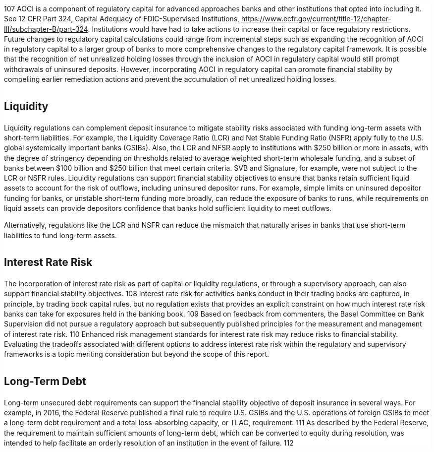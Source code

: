 107 AOCI is a component of regulatory capital for advanced approaches banks and other institutions that opted into including it. See 12 CFR Part 324,  Capital Adequacy of FDIC-Supervised Institutions,  https://www.ecfr.gov/current/title-12/chapter-III/subchapter-B/part-324.
Institutions would have had to take actions to increase their capital or face regulatory restrictions. Future changes to regulatory capital calculations could range from incremental steps such as expanding the recognition of AOCI in regulatory capital to a larger group of banks to more comprehensive changes to the regulatory capital framework. It is possible that the recognition of net unrealized holding losses through the inclusion of AOCI in regulatory capital would still prompt withdrawals of uninsured deposits. However,  incorporating AOCI in regulatory capital can promote financial stability by compelling earlier remediation actions and prevent the accumulation of net unrealized holding losses.

## Liquidity

Liquidity regulations can complement deposit insurance to mitigate stability risks associated with funding long-term assets with short-term liabilities. For example,  the Liquidity Coverage Ratio (LCR) and Net Stable Funding Ratio (NSFR) apply fully to the U.S. global systemically important banks (GSIBs). Also,  the LCR and NFSR apply to institutions with $250 billion or more in assets,  with the degree of stringency depending on thresholds related to average weighted short-term wholesale funding,  and a subset of banks between $100 billion and $250 billion that meet certain criteria. SVB and Signature,  for example,  were not subject to the LCR or NSFR rules. Liquidity regulations can support financial stability objectives to ensure that banks retain sufficient liquid assets to account for the risk of outflows,  including uninsured depositor runs. For example,  simple limits on uninsured depositor funding for banks,  or unstable short-term funding more broadly,  can reduce the exposure of banks to runs,  while requirements on liquid assets can provide depositors confidence that banks hold sufficient liquidity to meet outflows.

Alternatively,  regulations like the LCR and NSFR can reduce the mismatch that naturally arises in banks that use short-term liabilities to fund long-term assets.

## Interest Rate Risk

The incorporation of interest rate risk as part of capital or liquidity regulations,  or through a supervisory approach,  can also support financial stability objectives. 108 Interest rate risk for activities banks conduct in their trading books are captured,  in principle,  by trading book capital rules,  but no regulation exists that provides an explicit constraint on how much interest rate risk banks can take for exposures held in the banking book. 109 Based on feedback from commenters,  the Basel Committee on Bank Supervision did not pursue a regulatory approach but subsequently published principles for the measurement and management of interest rate risk. 110 Enhanced risk management standards for interest rate risk may reduce risks to financial stability. Evaluating the tradeoffs associated with different options to address interest rate risk within the regulatory and supervisory frameworks is a topic meriting consideration but beyond the scope of this report.

## Long-Term Debt

Long-term unsecured debt requirements can support the financial stability objective of deposit insurance in several ways. For example,  in 2016,  the Federal Reserve published a final rule to require U.S. GSIBs and the U.S. operations of foreign GSIBs to meet a long-term debt requirement and a total loss-absorbing capacity,  or TLAC,  requirement. 111 As described by the Federal Reserve,  the requirement to maintain sufficient amounts of long-term debt,  which can be converted to equity during resolution,  was intended to help facilitate an orderly resolution of an institution in the event of failure. 112
